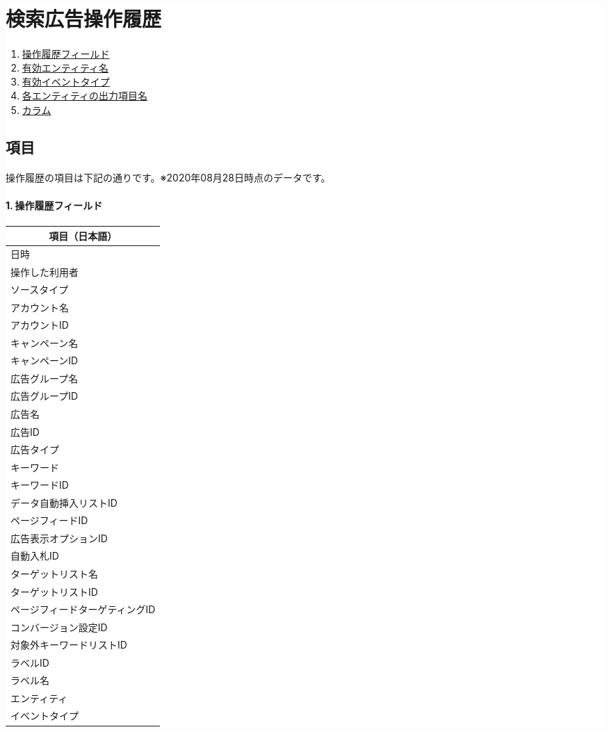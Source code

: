 # 検索広告操作履歴
1. [操作履歴フィールド](#anchor1)
2. [有効エンティティ名](#anchor2)
3. [有効イベントタイプ](#anchor3)
4. [各エンティティの出力項目名](#anchor4)
5. [カラム](#anchor5)

## 項目
操作履歴の項目は下記の通りです。※2020年08月28日時点のデータです。

#### 1. 操作履歴フィールド
<a id="anchor1"></a>

|項目（日本語）|
|---|
|日時|
|操作した利用者|
|ソースタイプ|
|アカウント名|
|アカウントID|
|キャンペーン名|
|キャンペーンID|
|広告グループ名|
|広告グループID|
|広告名|
|広告ID|
|広告タイプ|
|キーワード|
|キーワードID|
|データ自動挿入リストID|
|ページフィードID|
|広告表示オプションID|
|自動入札ID|
|ターゲットリスト名|
|ターゲットリストID|
|ページフィードターゲティングID|
|コンバージョン設定ID|
|対象外キーワードリストID|
|ラベルID|
|ラベル名|
|エンティティ|
|イベントタイプ|